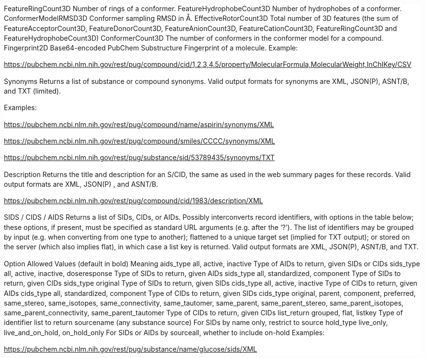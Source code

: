 FeatureRingCount3D	Number of rings of a conformer.
FeatureHydrophobeCount3D	Number of hydrophobes of a conformer.
ConformerModelRMSD3D	Conformer sampling RMSD in Å.
EffectiveRotorCount3D	Total number of 3D features (the sum of FeatureAcceptorCount3D, FeatureDonorCount3D, FeatureAnionCount3D, FeatureCationCount3D, FeatureRingCount3D and FeatureHydrophobeCount3D)
ConformerCount3D	The number of conformers in the conformer model for a compound.
Fingerprint2D	Base64-encoded PubChem Substructure Fingerprint of a molecule.
Example:

https://pubchem.ncbi.nlm.nih.gov/rest/pug/compound/cid/1,2,3,4,5/property/MolecularFormula,MolecularWeight,InChIKey/CSV

Synonyms
Returns a list of substance or compound synonyms. Valid output formats for synonyms are XML, JSON(P), ASNT/B, and TXT (limited).

Examples:

https://pubchem.ncbi.nlm.nih.gov/rest/pug/compound/name/aspirin/synonyms/XML

https://pubchem.ncbi.nlm.nih.gov/rest/pug/compound/smiles/CCCC/synonyms/XML

https://pubchem.ncbi.nlm.nih.gov/rest/pug/substance/sid/53789435/synonyms/TXT

Description
Returns the title and description for an S/CID, the same as used in the web summary pages for these records. Valid output formats are XML, JSON(P) , and ASNT/B.

https://pubchem.ncbi.nlm.nih.gov/rest/pug/compound/cid/1983/description/XML

SIDS / CIDS / AIDS
Returns a list of SIDs, CIDs, or AIDs. Possibly interconverts record identifiers, with options in the table below; these options, if present, must be specified as standard URL arguments (e.g. after the ‘?’). The list of identifiers may be grouped by input (e.g. when converting from one type to another); flattened to a unique target set (implied for TXT output); or stored on the server (which also implies flat), in which case a list key is returned. Valid output formats are XML, JSON(P), ASNT/B, and TXT.

Option	Allowed Values (default in bold)	Meaning
aids_type	all, active, inactive	Type of AIDs to return, given SIDs or CIDs
sids_type	all, active, inactive, doseresponse	Type of SIDs to return, given AIDs
sids_type	all, standardized, component	Type of SIDs to return, given CIDs
sids_type	original	Type of SIDs to return, given SIDs
cids_type	all, active, inactive	Type of CIDs to return, given AIDs
cids_type	all, standardized, component	Type of CIDs to return, given SIDs
cids_type	original, parent, component, preferred, same_stereo, same_isotopes, same_connectivity, same_tautomer, same_parent, same_parent_stereo, same_parent_isotopes, same_parent_connectivity, same_parent_tautomer	Type of CIDs to return, given CIDs
list_return	grouped, flat, listkey	Type of identifier list to return
sourcename	(any substance source)	For SIDs by name only, restrict to source
hold_type	live_only, live_and_on_hold, on_hold_only	For SIDs or AIDs by sourceall, whether to include on-hold
Examples:

https://pubchem.ncbi.nlm.nih.gov/rest/pug/substance/name/glucose/sids/XML
